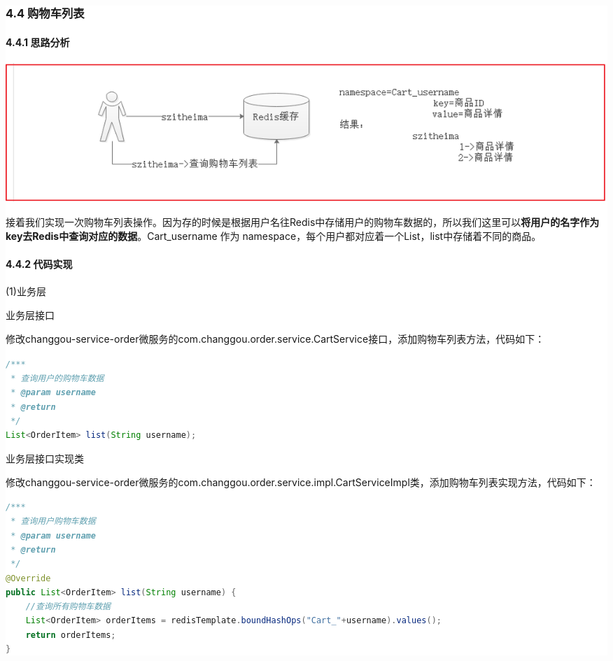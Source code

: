 



### 4.4 购物车列表

#### 4.4.1 思路分析

![1558260759149](images\1558260759149.png)

接着我们实现一次购物车列表操作。因为存的时候是根据用户名往Redis中存储用户的购物车数据的，所以我们这里可以**将用户的名字作为key去Redis中查询对应的数据**。Cart_username 作为 namespace，每个用户都对应着一个List，list中存储着不同的商品。



#### 4.4.2 代码实现

(1)业务层

业务层接口

修改changgou-service-order微服务的com.changgou.order.service.CartService接口，添加购物车列表方法，代码如下：

```java
/***
 * 查询用户的购物车数据
 * @param username
 * @return
 */
List<OrderItem> list(String username);
```



业务层接口实现类

修改changgou-service-order微服务的com.changgou.order.service.impl.CartServiceImpl类，添加购物车列表实现方法，代码如下：

```java
/***
 * 查询用户购物车数据
 * @param username
 * @return
 */
@Override
public List<OrderItem> list(String username) {
    //查询所有购物车数据
    List<OrderItem> orderItems = redisTemplate.boundHashOps("Cart_"+username).values();
    return orderItems;
}
```
